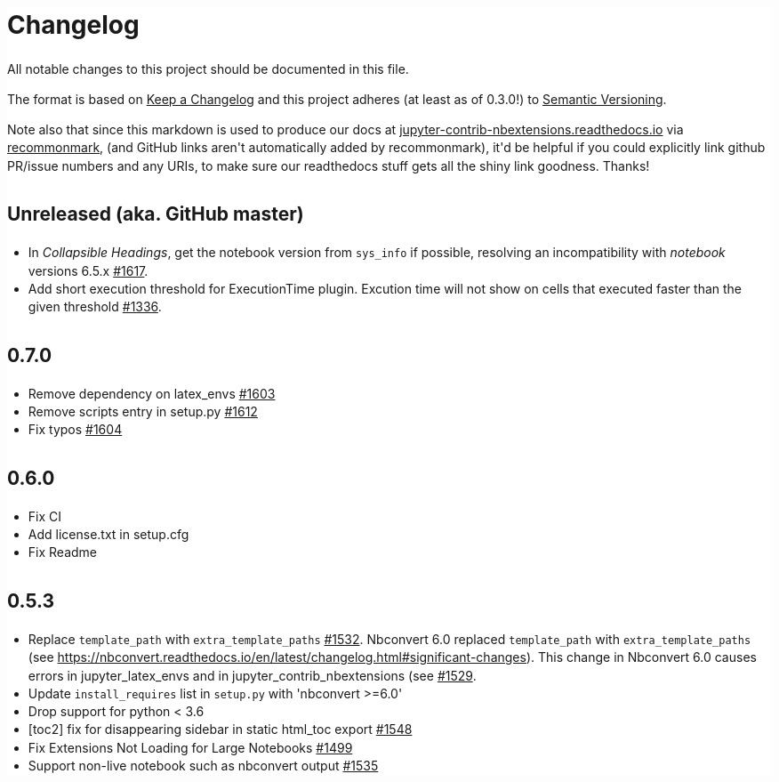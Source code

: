 Changelog
=========

All notable changes to this project should be documented in this file.

The format is based on [Keep a Changelog](http://keepachangelog.com/en/1.0.0/)
and this project adheres (at least as of 0.3.0!) to
[Semantic Versioning](https://semver.org/spec/v2.0.0.html).

Note also that since this markdown is used to produce our docs at
[jupyter-contrib-nbextensions.readthedocs.io](https://jupyter-contrib-nbextensions.readthedocs.io/en/latest/)
via [recommonmark](https://github.com/rtfd/recommonmark), (and GitHub links
aren't automatically added by recommonmark), it'd be helpful if you could
explicitly link github PR/issue numbers and any URIs, to make sure our
readthedocs stuff gets all the shiny link goodness. Thanks!


Unreleased (aka. GitHub master)
-------------------------------

- In *Collapsible Headings*, get the notebook version from `sys_info` if possible, resolving an incompatibility with *notebook* versions 6.5.x [#1617](https://github.com/ipython-contrib/jupyter_contrib_nbextensions/pull/1617).
- Add short execution threshold for ExecutionTime plugin. Excution time will not show on cells that executed faster than the given threshold [#1336](https://github.com/ipython-contrib/jupyter_contrib_nbextensions/pull/1336).

0.7.0
-----

 - Remove dependency on latex_envs [#1603](https://github.com/ipython-contrib/jupyter_contrib_nbextensions/pull/1603)
 - Remove scripts entry in setup.py [#1612](https://github.com/ipython-contrib/jupyter_contrib_nbextensions/pull/1612)
 - Fix typos [#1604](https://github.com/ipython-contrib/jupyter_contrib_nbextensions/pull/1604)  

0.6.0
-----
 - Fix CI
 - Add license.txt in setup.cfg
 - Fix Readme 

0.5.3
-----

- Replace `template_path` with `extra_template_paths` [#1532](https://github.com/ipython-contrib/jupyter_contrib_nbextensions/pull/1532). Nbconvert 6.0 replaced `template_path` with `extra_template_paths` (see https://nbconvert.readthedocs.io/en/latest/changelog.html#significant-changes). This change in Nbconvert 6.0 causes errors in jupyter_latex_envs and in jupyter_contrib_nbextensions (see [#1529](https://github.com/ipython-contrib/jupyter_contrib_nbextensions/issues/1529).
- Update `install_requires` list in `setup.py` with 'nbconvert >=6.0' 
- Drop support for python < 3.6
- [toc2] fix for disappearing sidebar in static html_toc export [#1548](https://github.com/ipython-contrib/jupyter_contrib_nbextensions/pull/1548)  
- Fix Extensions Not Loading for Large Notebooks [#1499](https://github.com/ipython-contrib/jupyter_contrib_nbextensions/pull/1499)
- Support non-live notebook such as nbconvert output [#1535](https://github.com/ipython-contrib/jupyter_contrib_nbextensions/pull/1535)
